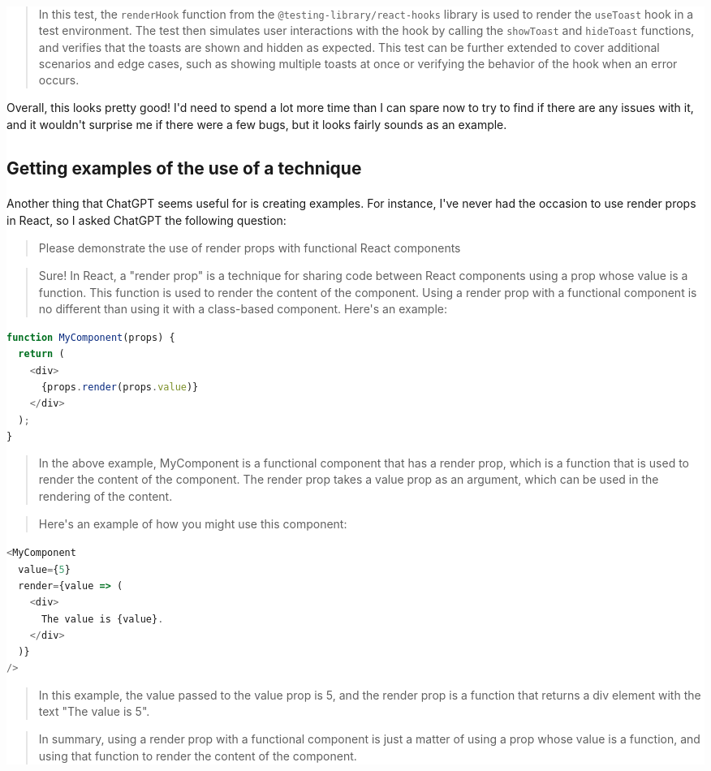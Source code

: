 > In this test, the `renderHook` function from the `@testing-library/react-hooks` library is used to render the `useToast` hook in a test environment. The test then simulates user interactions with the hook by calling the `showToast` and `hideToast` functions, and verifies that the toasts are shown and hidden as expected. This test can be further extended to cover additional scenarios and edge cases, such as showing multiple toasts at once or verifying the behavior of the hook when an error occurs.

Overall, this looks pretty good! I'd need to spend a lot more time than I can spare now to try to find if there are any issues with it, and it wouldn't surprise me if there were a few bugs, but it looks fairly sounds as an example.

## Getting examples of the use of a technique

Another thing that ChatGPT seems useful for is creating examples. For instance, I've never had the occasion to use render props in React, so I asked ChatGPT the following question:

> Please demonstrate the use of render props with functional React components

> Sure! In React, a "render prop" is a technique for sharing code between React components using a prop whose value is a function. This function is used to render the content of the component. Using a render prop with a functional component is no different than using it with a class-based component. Here's an example:

```javascript
function MyComponent(props) {
  return (
    <div>
      {props.render(props.value)}
    </div>
  );
}
```

> In the above example, MyComponent is a functional component that has a render prop, which is a function that is used to render the content of the component. The render prop takes a value prop as an argument, which can be used in the rendering of the content.

> Here's an example of how you might use this component:

```javascript
<MyComponent
  value={5}
  render={value => (
    <div>
      The value is {value}.
    </div>
  )}
/>
```

> In this example, the value passed to the value prop is 5, and the render prop is a function that returns a div element with the text "The value is 5".

> In summary, using a render prop with a functional component is just a matter of using a prop whose value is a function, and using that function to render the content of the component.
